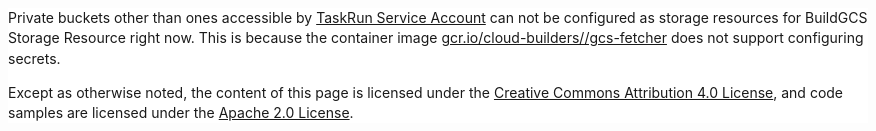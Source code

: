 Private buckets other than ones accessible by
[TaskRun Service Account](./taskruns.md#service-account) can not be configured
as storage resources for BuildGCS Storage Resource right now. This is because
the container image
[gcr.io/cloud-builders//gcs-fetcher](https://github.com/GoogleCloudPlatform/cloud-builders/tree/master/gcs-fetcher)
does not support configuring secrets.

Except as otherwise noted, the content of this page is licensed under the
[Creative Commons Attribution 4.0 License](https://creativecommons.org/licenses/by/4.0/),
and code samples are licensed under the
[Apache 2.0 License](https://www.apache.org/licenses/LICENSE-2.0).
